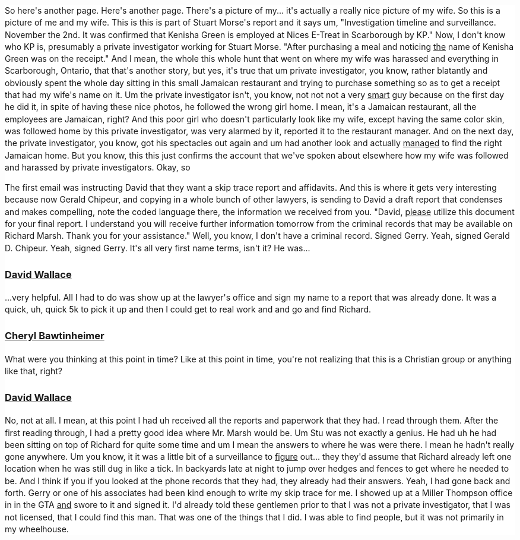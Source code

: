 So here's another page. Here's another page. There's a picture of my... it's actually a really nice picture of my wife. So this is a picture of me and my wife. This is this is part of Stuart Morse's report and it says um, "Investigation timeline and surveillance. November the 2nd. It was confirmed that Kenisha Green is employed at Nices E-Treat in Scarborough by KP." Now, I don't know who KP is, presumably a private investigator working for Stuart Morse. "After purchasing a meal and noticing [the](https://www.youtube.com/watch?v=jODDGSPVGh4&t=1753s) name of Kenisha Green was on the receipt." And I mean, the whole this whole hunt that went on where my wife was harassed and everything in Scarborough, Ontario, that that's another story, but yes, it's true that um private investigator, you know, rather blatantly and obviously spent the whole day sitting in this small Jamaican restaurant and trying to purchase something so as to get a receipt that had my wife's name on it. Um the private investigator isn't, you know, not not not a very [smart](https://www.youtube.com/watch?v=jODDGSPVGh4&t=1783s) guy because on the first day he did it, in spite of having these nice photos, he followed the wrong girl home. I mean, it's a Jamaican restaurant, all the employees are Jamaican, right? And this poor girl who doesn't particularly look like my wife, except having the same color skin, was followed home by this private investigator, was very alarmed by it, reported it to the restaurant manager. And on the next day, the private investigator, you know, got his spectacles out again and um had another look and actually [managed](https://www.youtube.com/watch?v=jODDGSPVGh4&t=1813s) to find the right Jamaican home. But you know, this this just confirms the account that we've spoken about elsewhere how my wife was followed and harassed by private investigators. Okay, so

The first email was instructing David that they want a skip trace report and affidavits. And this is where it gets very interesting because now Gerald Chipeur, and copying in a whole bunch of other lawyers, is sending to David a draft report that condenses and makes compelling, note the coded language there, the information we received from you. "David, [please](https://www.youtube.com/watch?v=jODDGSPVGh4&t=1857s) utilize this document for your final report. I understand you will receive further information tomorrow from the criminal records that may be available on Richard Marsh. Thank you for your assistance." Well, you know, I don't have a criminal record. Signed Gerry. Yeah, signed Gerald D. Chipeur. Yeah, signed Gerry. It's all very first name terms, isn't it? He was...

### [**David Wallace**](https://www.youtube.com/watch?v=jODDGSPVGh4&t=1877s)

...very helpful. All I had to do was show up at the lawyer's office and sign my name to a report that was already done. It was a quick, uh, quick 5k to pick it up and then I could get to real work and and go and find Richard.

### [**Cheryl Bawtinheimer**](https://www.youtube.com/watch?v=jODDGSPVGh4&t=1892s)

What were you thinking at this point in time? Like at this point in time, you're not realizing that this is a Christian group or anything like that, right?

### [**David Wallace**](https://www.youtube.com/watch?v=jODDGSPVGh4&t=1901s)

No, not at all. I mean, at this point I had uh received all the reports and paperwork that they had. I read through them. After the first reading through, I had a pretty good idea where Mr. Marsh would be. Um Stu was not exactly a genius. He had uh he had been sitting on top of Richard for quite some time and um I mean the answers to where he was were there. I mean he hadn't really gone anywhere. Um you know, it it was a little bit of a surveillance to [figure](https://www.youtube.com/watch?v=jODDGSPVGh4&t=1932s) out... they they'd assume that Richard already left one location when he was still dug in like a tick. In backyards late at night to jump over hedges and fences to get where he needed to be. And I think if you if you looked at the phone records that they had, they already had their answers. Yeah, I had gone back and forth. Gerry or one of his associates had been kind enough to write my skip trace for me. I showed up at a Miller Thompson office in in the GTA [and](https://www.youtube.com/watch?v=jODDGSPVGh4&t=1962s) swore to it and signed it. I'd already told these gentlemen prior to that I was not a private investigator, that I was not licensed, that I could find this man. That was one of the things that I did. I was able to find people, but it was not primarily in my wheelhouse.
